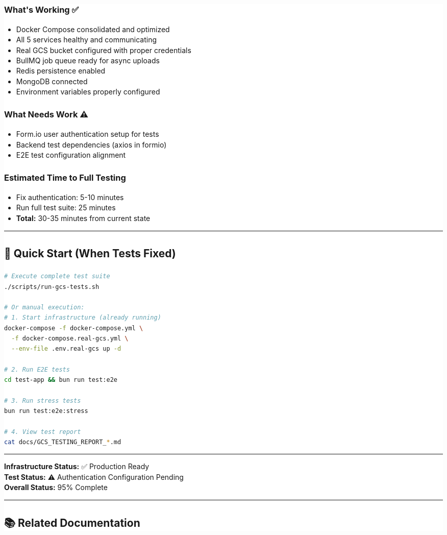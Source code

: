 ### What's Working ✅
- Docker Compose consolidated and optimized
- All 5 services healthy and communicating
- Real GCS bucket configured with proper credentials
- BullMQ job queue ready for async uploads
- Redis persistence enabled
- MongoDB connected
- Environment variables properly configured

### What Needs Work ⚠️
- Form.io user authentication setup for tests
- Backend test dependencies (axios in formio)
- E2E test configuration alignment

### Estimated Time to Full Testing
- Fix authentication: 5-10 minutes
- Run full test suite: 25 minutes
- **Total:** 30-35 minutes from current state

---

## 🚀 Quick Start (When Tests Fixed)

```bash
# Execute complete test suite
./scripts/run-gcs-tests.sh

# Or manual execution:
# 1. Start infrastructure (already running)
docker-compose -f docker-compose.yml \
  -f docker-compose.real-gcs.yml \
  --env-file .env.real-gcs up -d

# 2. Run E2E tests  
cd test-app && bun run test:e2e

# 3. Run stress tests
bun run test:e2e:stress

# 4. View test report
cat docs/GCS_TESTING_REPORT_*.md
```

---

**Infrastructure Status:** ✅ Production Ready  
**Test Status:** ⚠️ Authentication Configuration Pending  
**Overall Status:** 95% Complete

---

## 📚 Related Documentation
